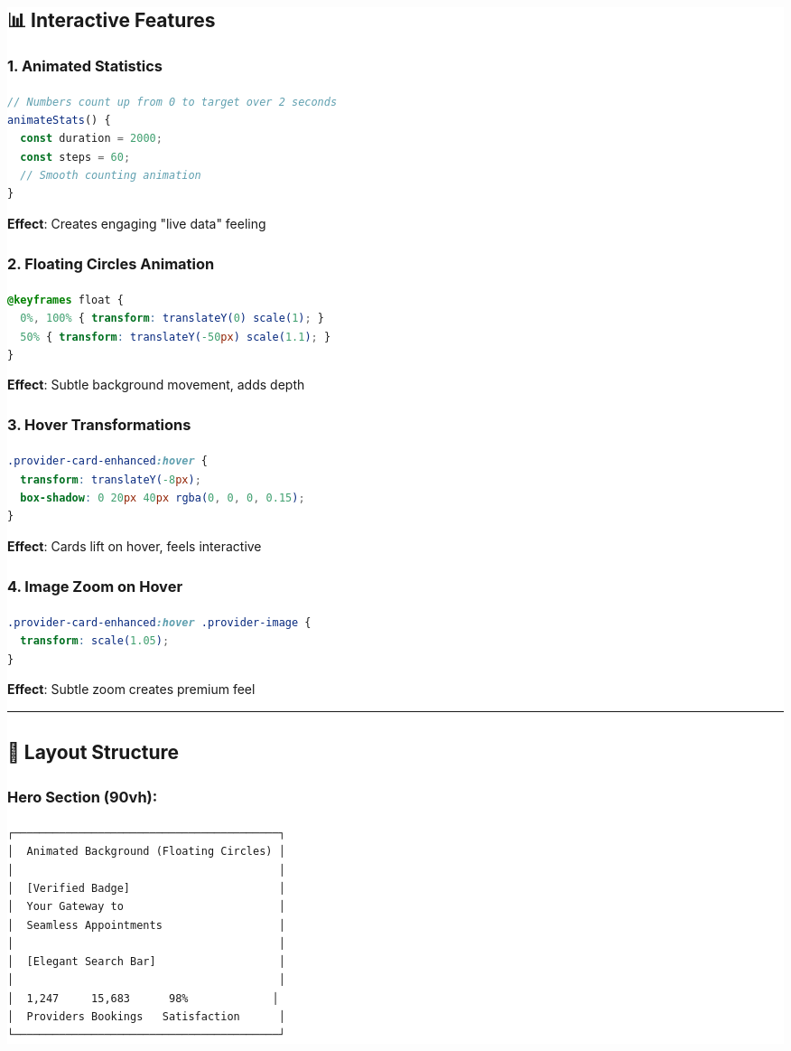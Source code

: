 
## 📊 Interactive Features

### 1. **Animated Statistics**
```typescript
// Numbers count up from 0 to target over 2 seconds
animateStats() {
  const duration = 2000;
  const steps = 60;
  // Smooth counting animation
}
```

**Effect**: Creates engaging "live data" feeling

### 2. **Floating Circles Animation**
```css
@keyframes float {
  0%, 100% { transform: translateY(0) scale(1); }
  50% { transform: translateY(-50px) scale(1.1); }
}
```

**Effect**: Subtle background movement, adds depth

### 3. **Hover Transformations**
```css
.provider-card-enhanced:hover {
  transform: translateY(-8px);
  box-shadow: 0 20px 40px rgba(0, 0, 0, 0.15);
}
```

**Effect**: Cards lift on hover, feels interactive

### 4. **Image Zoom on Hover**
```css
.provider-card-enhanced:hover .provider-image {
  transform: scale(1.05);
}
```

**Effect**: Subtle zoom creates premium feel

---

## 📐 Layout Structure

### Hero Section (90vh):
```
┌─────────────────────────────────────────┐
│  Animated Background (Floating Circles) │
│                                         │
│  [Verified Badge]                       │
│  Your Gateway to                        │
│  Seamless Appointments                  │
│                                         │
│  [Elegant Search Bar]                   │
│                                         │
│  1,247     15,683      98%             │
│  Providers Bookings   Satisfaction      │
└─────────────────────────────────────────┘
```

